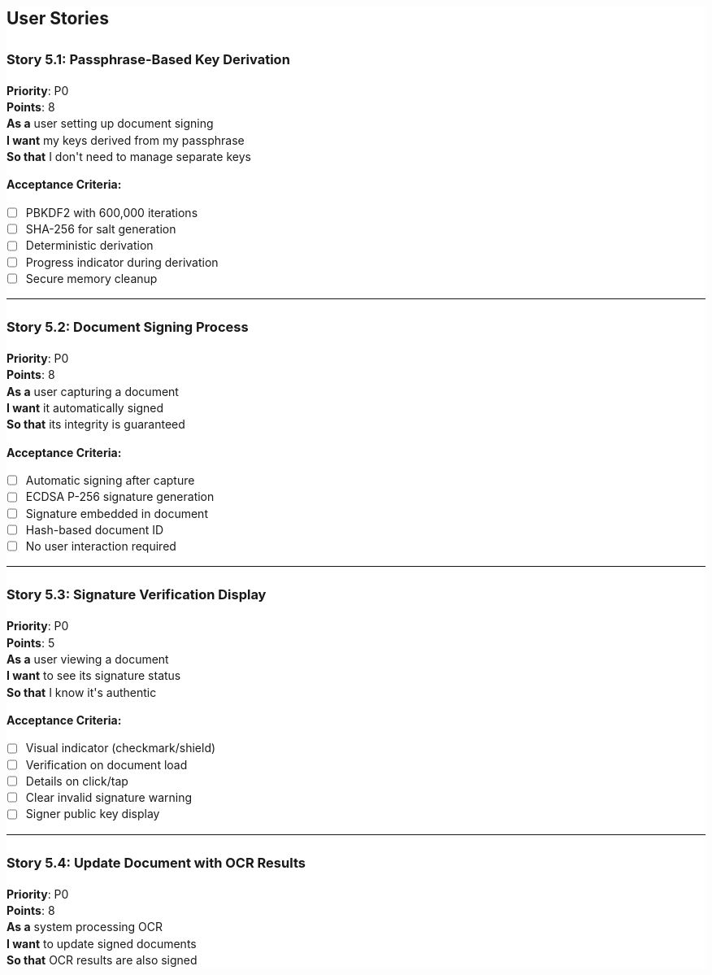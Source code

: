 ## User Stories

### Story 5.1: Passphrase-Based Key Derivation
**Priority**: P0  
**Points**: 8  
**As a** user setting up document signing  
**I want** my keys derived from my passphrase  
**So that** I don't need to manage separate keys  

**Acceptance Criteria:**
- [ ] PBKDF2 with 600,000 iterations
- [ ] SHA-256 for salt generation
- [ ] Deterministic derivation
- [ ] Progress indicator during derivation
- [ ] Secure memory cleanup

---

### Story 5.2: Document Signing Process
**Priority**: P0  
**Points**: 8  
**As a** user capturing a document  
**I want** it automatically signed  
**So that** its integrity is guaranteed  

**Acceptance Criteria:**
- [ ] Automatic signing after capture
- [ ] ECDSA P-256 signature generation
- [ ] Signature embedded in document
- [ ] Hash-based document ID
- [ ] No user interaction required

---

### Story 5.3: Signature Verification Display
**Priority**: P0  
**Points**: 5  
**As a** user viewing a document  
**I want** to see its signature status  
**So that** I know it's authentic  

**Acceptance Criteria:**
- [ ] Visual indicator (checkmark/shield)
- [ ] Verification on document load
- [ ] Details on click/tap
- [ ] Clear invalid signature warning
- [ ] Signer public key display

---

### Story 5.4: Update Document with OCR Results
**Priority**: P0  
**Points**: 8  
**As a** system processing OCR  
**I want** to update signed documents  
**So that** OCR results are also signed  
